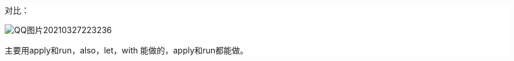 对比：

![QQ图片20210327223236](/home/alecs/下载/QQ图片20210327223236.png)

主要用apply和run，also，let，with 能做的，apply和run都能做。